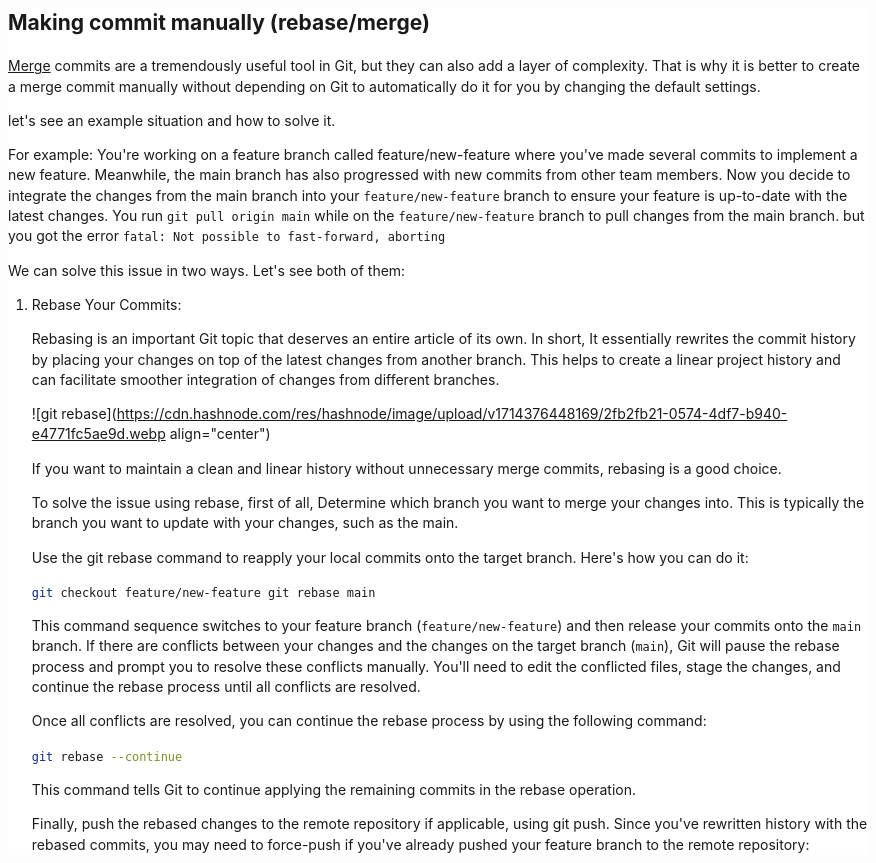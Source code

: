 ## Making commit manually (rebase/merge)

[Merge](https://www.w3schools.com/git/git_branch_merge.asp?remote=github) commits are a tremendously useful tool in Git, but they can also add a layer of complexity. That is why it is better to create a merge commit manually without depending on Git to automatically do it for you by changing the default settings.

let's see an example situation and how to solve it.

For example: You're working on a feature branch called feature/new-feature where you've made several commits to implement a new feature. Meanwhile, the main branch has also progressed with new commits from other team members. Now you decide to integrate the changes from the main branch into your `feature/new-feature` branch to ensure your feature is up-to-date with the latest changes. You run `git pull origin main` while on the `feature/new-feature` branch to pull changes from the main branch. but you got the error `fatal: Not possible to fast-forward, aborting`

We can solve this issue in two ways. Let's see both of them:

1. Rebase Your Commits:
    
    Rebasing is an important Git topic that deserves an entire article of its own. In short, It essentially rewrites the commit history by placing your changes on top of the latest changes from another branch. This helps to create a linear project history and can facilitate smoother integration of changes from different branches.
    
    ![git rebase](https://cdn.hashnode.com/res/hashnode/image/upload/v1714376448169/2fb2fb21-0574-4df7-b940-e4771fc5ae9d.webp align="center")
    
    If you want to maintain a clean and linear history without unnecessary merge commits, rebasing is a good choice.
    
    To solve the issue using rebase, first of all, Determine which branch you want to merge your changes into. This is typically the branch you want to update with your changes, such as the main.
    
    Use the git rebase command to reapply your local commits onto the target branch. Here's how you can do it:
    
    ```bash
    git checkout feature/new-feature git rebase main  
    ```
    
    This command sequence switches to your feature branch (`feature/new-feature`) and then release your commits onto the `main` branch. If there are conflicts between your changes and the changes on the target branch (`main`), Git will pause the rebase process and prompt you to resolve these conflicts manually. You'll need to edit the conflicted files, stage the changes, and continue the rebase process until all conflicts are resolved.
    
    Once all conflicts are resolved, you can continue the rebase process by using the following command:
    
    ```bash
    git rebase --continue
    ```
    
    This command tells Git to continue applying the remaining commits in the rebase operation.
    
    Finally, push the rebased changes to the remote repository if applicable, using git push. Since you've rewritten history with the rebased commits, you may need to force-push if you've already pushed your feature branch to the remote repository:
    